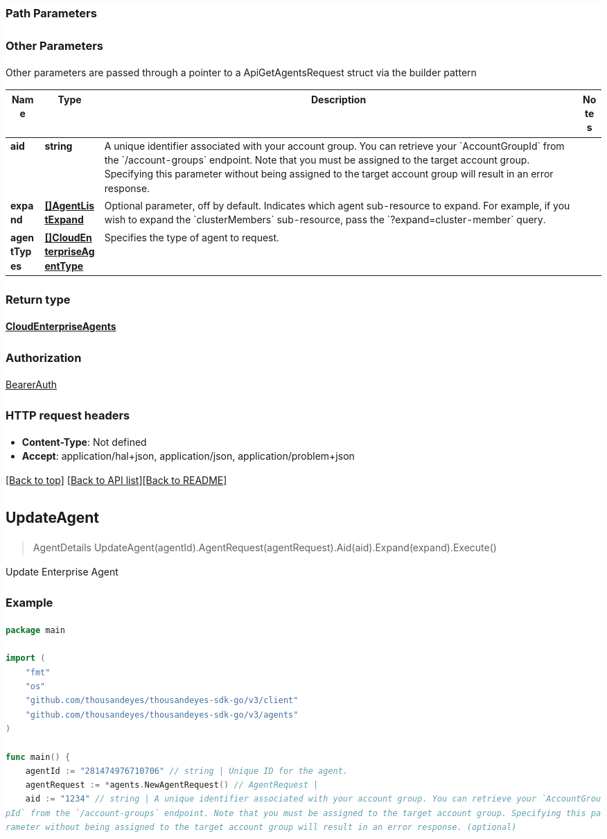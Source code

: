 ### Path Parameters



### Other Parameters

Other parameters are passed through a pointer to a ApiGetAgentsRequest struct via the builder pattern


Name | Type | Description  | Notes
------------- | ------------- | ------------- | -------------
 **aid** | **string** | A unique identifier associated with your account group. You can retrieve your &#x60;AccountGroupId&#x60; from the &#x60;/account-groups&#x60; endpoint. Note that you must be assigned to the target account group. Specifying this parameter without being assigned to the target account group will result in an error response. | 
 **expand** | [**[]AgentListExpand**](AgentListExpand.md) | Optional parameter, off by default. Indicates which agent sub-resource to expand. For example, if you wish to expand the &#x60;clusterMembers&#x60; sub-resource, pass the &#x60;?expand&#x3D;cluster-member&#x60; query. | 
 **agentTypes** | [**[]CloudEnterpriseAgentType**](CloudEnterpriseAgentType.md) | Specifies the type of agent to request. | 

### Return type

[**CloudEnterpriseAgents**](CloudEnterpriseAgents.md)

### Authorization

[BearerAuth](../README.md#BearerAuth)

### HTTP request headers

- **Content-Type**: Not defined
- **Accept**: application/hal+json, application/json, application/problem+json

[[Back to top]](#) [[Back to API list]](../README.md#documentation-for-api-endpoints)[[Back to README]](../README.md)


## UpdateAgent

> AgentDetails UpdateAgent(agentId).AgentRequest(agentRequest).Aid(aid).Expand(expand).Execute()

Update Enterprise Agent



### Example

```go
package main

import (
	"fmt"
	"os"
	"github.com/thousandeyes/thousandeyes-sdk-go/v3/client"
	"github.com/thousandeyes/thousandeyes-sdk-go/v3/agents"
)

func main() {
	agentId := "281474976710706" // string | Unique ID for the agent.
	agentRequest := *agents.NewAgentRequest() // AgentRequest | 
	aid := "1234" // string | A unique identifier associated with your account group. You can retrieve your `AccountGroupId` from the `/account-groups` endpoint. Note that you must be assigned to the target account group. Specifying this parameter without being assigned to the target account group will result in an error response. (optional)
```
